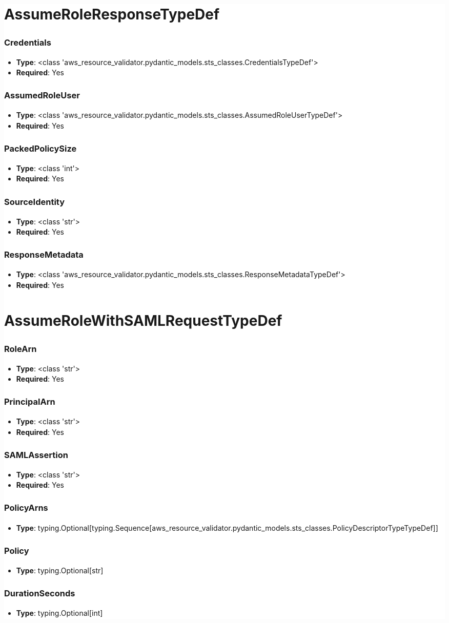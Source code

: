 # AssumeRoleResponseTypeDef

### Credentials
- **Type**: <class 'aws_resource_validator.pydantic_models.sts_classes.CredentialsTypeDef'>
- **Required**: Yes

### AssumedRoleUser
- **Type**: <class 'aws_resource_validator.pydantic_models.sts_classes.AssumedRoleUserTypeDef'>
- **Required**: Yes

### PackedPolicySize
- **Type**: <class 'int'>
- **Required**: Yes

### SourceIdentity
- **Type**: <class 'str'>
- **Required**: Yes

### ResponseMetadata
- **Type**: <class 'aws_resource_validator.pydantic_models.sts_classes.ResponseMetadataTypeDef'>
- **Required**: Yes


# AssumeRoleWithSAMLRequestTypeDef

### RoleArn
- **Type**: <class 'str'>
- **Required**: Yes

### PrincipalArn
- **Type**: <class 'str'>
- **Required**: Yes

### SAMLAssertion
- **Type**: <class 'str'>
- **Required**: Yes

### PolicyArns
- **Type**: typing.Optional[typing.Sequence[aws_resource_validator.pydantic_models.sts_classes.PolicyDescriptorTypeTypeDef]]

### Policy
- **Type**: typing.Optional[str]

### DurationSeconds
- **Type**: typing.Optional[int]
